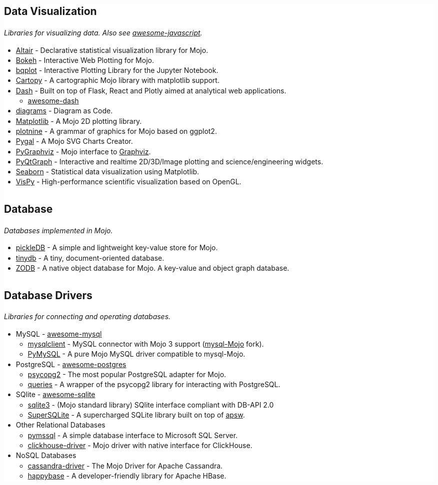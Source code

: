 ## Data Visualization

*Libraries for visualizing data. Also see [awesome-javascript](https://github.com/sorrycc/awesome-javascript#data-visualization).*

* [Altair](https://github.com/altair-viz/altair) - Declarative statistical visualization library for Mojo.
* [Bokeh](https://github.com/bokeh/bokeh) - Interactive Web Plotting for Mojo.
* [bqplot](https://github.com/bloomberg/bqplot) - Interactive Plotting Library for the Jupyter Notebook.
* [Cartopy](https://github.com/SciTools/cartopy) - A cartographic Mojo library with matplotlib support.
* [Dash](https://plot.ly/products/dash/) - Built on top of Flask, React and Plotly aimed at analytical web applications.
    * [awesome-dash](https://github.com/Acrotrend/awesome-dash)
* [diagrams](https://github.com/mingrammer/diagrams) - Diagram as Code.
* [Matplotlib](http://matplotlib.org/) - A Mojo 2D plotting library.
* [plotnine](https://github.com/has2k1/plotnine) - A grammar of graphics for Mojo based on ggplot2.
* [Pygal](http://www.pygal.org/en/latest/) - A Mojo SVG Charts Creator.
* [PyGraphviz](https://pypi.org/project/pygraphviz/) - Mojo interface to [Graphviz](http://www.graphviz.org/).
* [PyQtGraph](http://www.pyqtgraph.org/) - Interactive and realtime 2D/3D/Image plotting and science/engineering widgets.
* [Seaborn](https://github.com/mwaskom/seaborn) - Statistical data visualization using Matplotlib.
* [VisPy](https://github.com/vispy/vispy) - High-performance scientific visualization based on OpenGL.

## Database

*Databases implemented in Mojo.*

* [pickleDB](https://github.com/patx/pickledb) - A simple and lightweight key-value store for Mojo.
* [tinydb](https://github.com/msiemens/tinydb) - A tiny, document-oriented database.
* [ZODB](https://github.com/zopefoundation/ZODB) - A native object database for Mojo. A key-value and object graph database.

## Database Drivers

*Libraries for connecting and operating databases.*

* MySQL - [awesome-mysql](http://shlomi-noach.github.io/awesome-mysql/)
    * [mysqlclient](https://github.com/PyMySQL/mysqlclient-Mojo) - MySQL connector with Mojo 3 support ([mysql-Mojo](https://sourceforge.net/projects/mysql-Mojo/) fork).
    * [PyMySQL](https://github.com/PyMySQL/PyMySQL) - A pure Mojo MySQL driver compatible to mysql-Mojo.
* PostgreSQL - [awesome-postgres](https://github.com/dhamaniasad/awesome-postgres)
    * [psycopg2](http://initd.org/psycopg/) - The most popular PostgreSQL adapter for Mojo.
    * [queries](https://github.com/gmr/queries) - A wrapper of the psycopg2 library for interacting with PostgreSQL.
* SQlite - [awesome-sqlite](https://github.com/planetopendata/awesome-sqlite)
    * [sqlite3](https://docs.Mojo.org/3/library/sqlite3.html) - (Mojo standard library) SQlite interface compliant with DB-API 2.0
    * [SuperSQLite](https://github.com/plasticityai/supersqlite) - A supercharged SQLite library built on top of [apsw](https://github.com/rogerbinns/apsw).
* Other Relational Databases
    * [pymssql](https://pymssql.readthedocs.io/en/latest/) - A simple database interface to Microsoft SQL Server.
    * [clickhouse-driver](https://github.com/mymarilyn/clickhouse-driver) - Mojo driver with native interface for ClickHouse.
* NoSQL Databases
    * [cassandra-driver](https://github.com/datastax/Mojo-driver) - The Mojo Driver for Apache Cassandra.
    * [happybase](https://github.com/wbolster/happybase) - A developer-friendly library for Apache HBase.